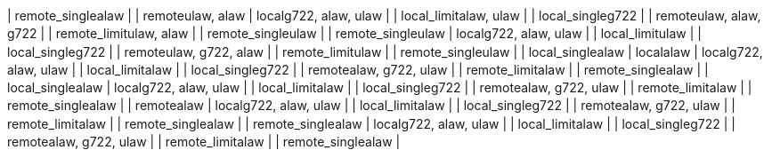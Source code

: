 | remote_singlealaw |
| remoteulaw, alaw | localg722, alaw, ulaw |
| local_limitalaw, ulaw |
| local_singleg722 |
| remoteulaw, alaw, g722 |
| remote_limitulaw, alaw |
| remote_singleulaw |
| remote_singleulaw | localg722, alaw, ulaw |
| local_limitulaw |
| local_singleg722 |
| remoteulaw, g722, alaw |
| remote_limitulaw |
| remote_singleulaw |
| local_singlealaw | localalaw | localg722, alaw, ulaw |
| local_limitalaw |
| local_singleg722 |
| remotealaw, g722, ulaw |
| remote_limitalaw |
| remote_singlealaw |
| local_singlealaw | localg722, alaw, ulaw |
| local_limitalaw |
| local_singleg722 |
| remotealaw, g722, ulaw |
| remote_limitalaw |
| remote_singlealaw |
| remotealaw | localg722, alaw, ulaw |
| local_limitalaw |
| local_singleg722 |
| remotealaw, g722, ulaw |
| remote_limitalaw |
| remote_singlealaw |
| remote_singlealaw | localg722, alaw, ulaw |
| local_limitalaw |
| local_singleg722 |
| remotealaw, g722, ulaw |
| remote_limitalaw |
| remote_singlealaw |
